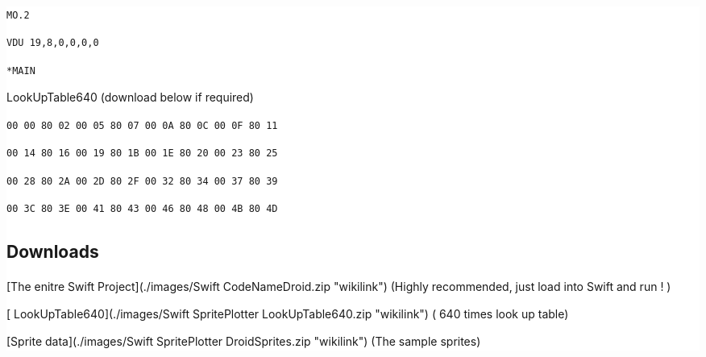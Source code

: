 

`MO.2`

`VDU 19,8,0,0,0,0`

`*MAIN`



LookUpTable640 (download below if required)



`00 00 80 02 00 05 80 07 00 0A 80 0C 00 0F 80 11`

`00 14 80 16 00 19 80 1B 00 1E 80 20 00 23 80 25`

`00 28 80 2A 00 2D 80 2F 00 32 80 34 00 37 80 39`

`00 3C 80 3E 00 41 80 43 00 46 80 48 00 4B 80 4D`



## Downloads



[The enitre Swift Project](./images/Swift CodeNameDroid.zip "wikilink") (Highly recommended, just load into Swift and run ! )



[ LookUpTable640](./images/Swift SpritePlotter LookUpTable640.zip "wikilink") ( 640 times look up table)



[Sprite data](./images/Swift SpritePlotter DroidSprites.zip "wikilink") (The sample sprites)

